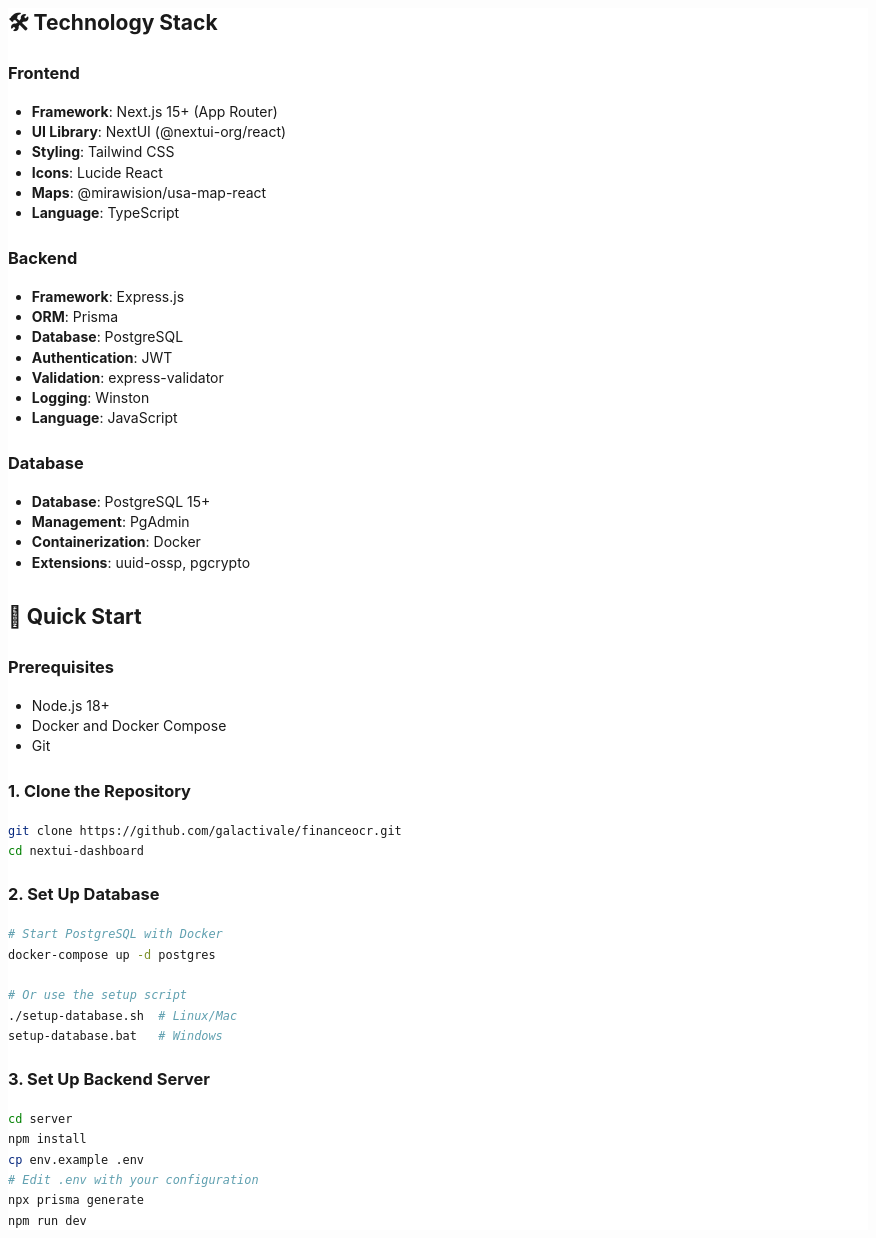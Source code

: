 ## 🛠️ Technology Stack

### Frontend
- **Framework**: Next.js 15+ (App Router)
- **UI Library**: NextUI (@nextui-org/react)
- **Styling**: Tailwind CSS
- **Icons**: Lucide React
- **Maps**: @mirawision/usa-map-react
- **Language**: TypeScript

### Backend
- **Framework**: Express.js
- **ORM**: Prisma
- **Database**: PostgreSQL
- **Authentication**: JWT
- **Validation**: express-validator
- **Logging**: Winston
- **Language**: JavaScript

### Database
- **Database**: PostgreSQL 15+
- **Management**: PgAdmin
- **Containerization**: Docker
- **Extensions**: uuid-ossp, pgcrypto

## 🚀 Quick Start

### Prerequisites
- Node.js 18+
- Docker and Docker Compose
- Git

### 1. Clone the Repository
```bash
git clone https://github.com/galactivale/financeocr.git
cd nextui-dashboard
```

### 2. Set Up Database
```bash
# Start PostgreSQL with Docker
docker-compose up -d postgres

# Or use the setup script
./setup-database.sh  # Linux/Mac
setup-database.bat   # Windows
```

### 3. Set Up Backend Server
```bash
cd server
npm install
cp env.example .env
# Edit .env with your configuration
npx prisma generate
npm run dev
```
